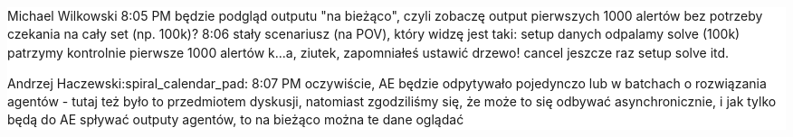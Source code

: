 Michael Wilkowski  8:05 PM
będzie podgląd outputu "na bieżąco", czyli zobaczę output pierwszych 1000 alertów bez potrzeby czekania na cały set (np. 100k)?
8:06
stały scenariusz (na POV), który widzę jest taki:
setup danych
odpalamy solve (100k)
patrzymy kontrolnie pierwsze 1000 alertów
k...a, ziutek, zapomniałeś ustawić drzewo! cancel
jeszcze raz setup
solve
itd.

Andrzej Haczewski:spiral_calendar_pad:  8:07 PM
oczywiście, AE będzie odpytywało pojedynczo  lub w batchach o rozwiązania agentów - tutaj też było to przedmiotem dyskusji, natomiast zgodziliśmy się, że może to się odbywać asynchronicznie, i jak tylko będą do AE spływać outputy agentów, to na bieżąco można te dane oglądać
